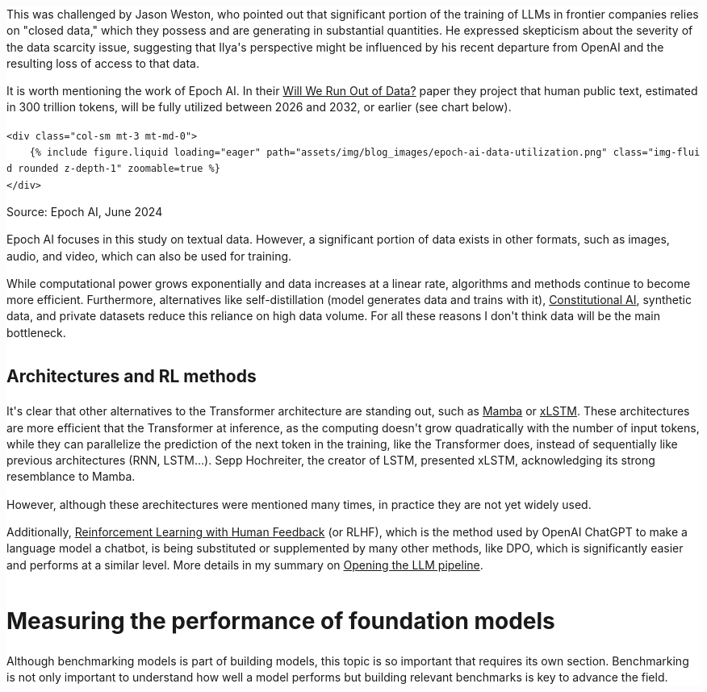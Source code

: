 This was challenged by Jason Weston, who pointed out that significant portion of the training of LLMs in frontier companies relies on "closed data," which they possess and are generating in substantial quantities. He expressed skepticism about the severity of the data scarcity issue, suggesting that Ilya's perspective might be influenced by his recent departure from OpenAI and the resulting loss of access to that data.

It is worth mentioning the work of Epoch AI. In their [Will We Run Out of Data?](https://epoch.ai/blog/will-we-run-out-of-data-limits-of-llm-scaling-based-on-human-generated-data) paper they project that human public text, estimated in 300 trillion tokens, will be fully utilized between 2026 and 2032, or earlier (see chart below).

<div class="row mt-3">

    <div class="col-sm mt-3 mt-md-0">
        {% include figure.liquid loading="eager" path="assets/img/blog_images/epoch-ai-data-utilization.png" class="img-fluid rounded z-depth-1" zoomable=true %}
    </div>

</div>
<div class="caption">
    Source: Epoch AI, June 2024
</div>

Epoch AI focuses in this study on textual data. However, a significant portion of data exists in other formats, such as images, audio, and video, which can also be used for training.

While computational power grows exponentially and data increases at a linear rate, algorithms and methods continue to become more efficient. Furthermore, alternatives like self-distillation (model generates data and trains with it), [Constitutional AI](https://www.anthropic.com/research/constitutional-ai-harmlessness-from-ai-feedback), synthetic data, and private datasets reduce this reliance on high data volume. For all these reasons I don't think data will be the main bottleneck.

## Architectures and RL methods

It's clear that other alternatives to the Transformer architecture are standing out, such as [Mamba](https://arxiv.org/abs/2312.00752) or [xLSTM](https://neurips.cc/virtual/2024/invited-talk/101129). These architectures are more efficient that the Transformer at inference, as the computing doesn't grow quadratically with the number of input tokens, while they can parallelize the prediction of the next token in the training, like the Transformer does, instead of sequentially like previous architectures (RNN, LSTM…). Sepp Hochreiter, the creator of LSTM, presented xLSTM, acknowledging its strong resemblance to Mamba. 

However, although these arechitectures were mentioned many times, in practice they are not yet widely used.

Additionally, [Reinforcement Learning with Human Feedback](https://huggingface.co/blog/rlhf) (or RLHF), which is the method used by OpenAI ChatGPT to make a language model a chatbot, is being substituted or supplemented by many other methods, like DPO, which is significantly easier and performs at a similar level. More details in my summary on [Opening the LLM pipeline](https://manuelsh.github.io/blog/2025/NIPS-building-llm-workshop/).

# Measuring the performance of foundation models

Although benchmarking models is part of building models, this topic is so important that requires its own section. Benchmarking is not only important to understand how well a model performs but building relevant benchmarks is key to advance the field.
